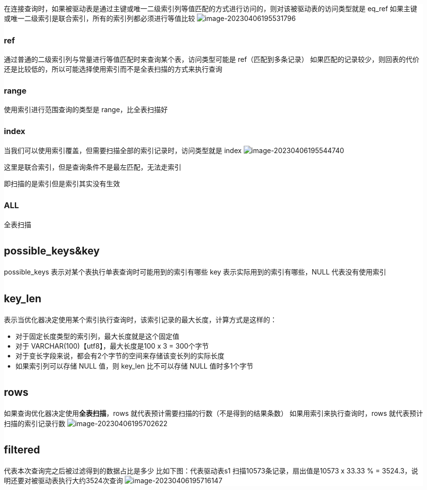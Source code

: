 在连接查询时，如果被驱动表是通过主键或唯一二级索引列等值匹配的方式进行访问的，则对该被驱动表的访问类型就是 eq_ref
如果主键或唯一二级索引是联合索引，所有的索引列都必须进行等值比较
![image-20230406195531796](C:\Note\x.附件夹\image-20230406195531796.png)

### ref

通过普通的二级索引列与常量进行等值匹配时来查询某个表，访问类型可能是 ref（匹配到多条记录）
如果匹配的记录较少，则回表的代价还是比较低的，所以可能选择使用索引而不是全表扫描的方式来执行查询

### range

使用索引进行范围查询的类型是 range，比全表扫描好

### index

当我们可以使用索引覆盖，但需要扫描全部的索引记录时，访问类型就是 index
![image-20230406195544740](C:\Note\x.附件夹\image-20230406195544740.png)

这里是联合索引，但是查询条件不是最左匹配，无法走索引

即扫描的是索引但是索引其实没有生效

### ALL

全表扫描

## possible_keys&key

possible_keys 表示对某个表执行单表查询时可能用到的索引有哪些
key 表示实际用到的索引有哪些，NULL 代表没有使用索引

## key_len

表示当优化器决定使用某个索引执行查询时，该索引记录的最大长度，计算方式是这样的：

- 对于固定长度类型的索引列，最大长度就是这个固定值
- 对于 VARCHAR(100)【utf8】，最大长度是100 x 3 = 300个字节
- 对于变长字段来说，都会有2个字节的空间来存储该变长列的实际长度
- 如果索引列可以存储 NULL 值，则 key_len 比不可以存储 NULL 值时多1个字节
## rows

如果查询优化器决定使用**全表扫描**，rows 就代表预计需要扫描的行数（不是得到的结果条数）
如果用索引来执行查询时，rows 就代表预计扫描的索引记录行数
![image-20230406195702622](C:\Note\x.附件夹\image-20230406195702622.png)

## filtered

代表本次查询完之后被过滤得到的数据占比是多少
比如下图：代表驱动表s1 扫描10573条记录，扇出值是10573 x 33.33 % = 3524.3，说明还要对被驱动表执行大约3524次查询
![image-20230406195716147](C:\Note\x.附件夹\image-20230406195716147.png)
